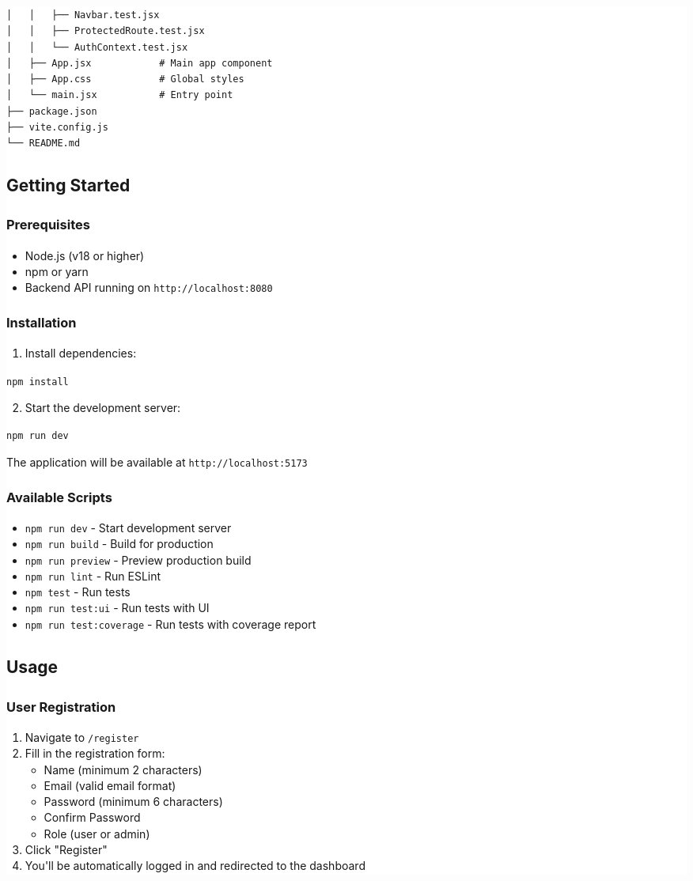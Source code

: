 ```
│   │   ├── Navbar.test.jsx
│   │   ├── ProtectedRoute.test.jsx
│   │   └── AuthContext.test.jsx
│   ├── App.jsx            # Main app component
│   ├── App.css            # Global styles
│   └── main.jsx           # Entry point
├── package.json
├── vite.config.js
└── README.md
```

## Getting Started

### Prerequisites

- Node.js (v18 or higher)
- npm or yarn
- Backend API running on `http://localhost:8080`

### Installation

1. Install dependencies:

```bash
npm install
```

2. Start the development server:

```bash
npm run dev
```

The application will be available at `http://localhost:5173`

### Available Scripts

- `npm run dev` - Start development server
- `npm run build` - Build for production
- `npm run preview` - Preview production build
- `npm run lint` - Run ESLint
- `npm test` - Run tests
- `npm run test:ui` - Run tests with UI
- `npm run test:coverage` - Run tests with coverage report

## Usage

### User Registration

1. Navigate to `/register`
2. Fill in the registration form:
   - Name (minimum 2 characters)
   - Email (valid email format)
   - Password (minimum 6 characters)
   - Confirm Password
   - Role (user or admin)
3. Click "Register"
4. You'll be automatically logged in and redirected to the dashboard
